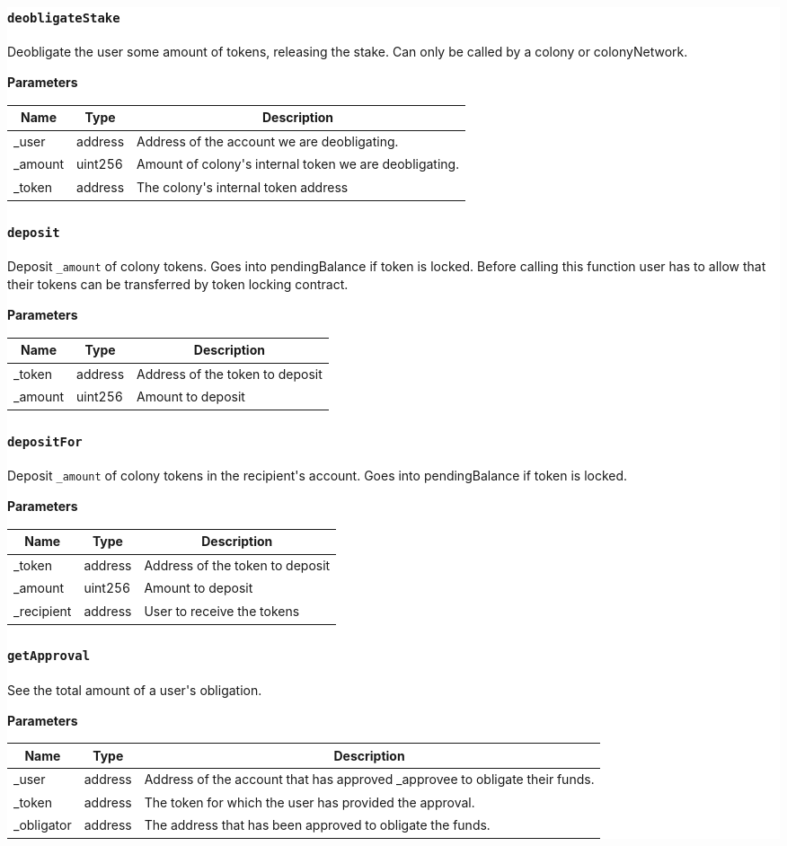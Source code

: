 ### `deobligateStake`

Deobligate the user some amount of tokens, releasing the stake. Can only be called by a colony or colonyNetwork.


**Parameters**

|Name|Type|Description|
|---|---|---|
|_user|address|Address of the account we are deobligating.
|_amount|uint256|Amount of colony's internal token we are deobligating.
|_token|address|The colony's internal token address


### `deposit`

Deposit `_amount` of colony tokens. Goes into pendingBalance if token is locked. Before calling this function user has to allow that their tokens can be transferred by token locking contract.


**Parameters**

|Name|Type|Description|
|---|---|---|
|_token|address|Address of the token to deposit
|_amount|uint256|Amount to deposit


### `depositFor`

Deposit `_amount` of colony tokens in the recipient's account. Goes into pendingBalance if token is locked.


**Parameters**

|Name|Type|Description|
|---|---|---|
|_token|address|Address of the token to deposit
|_amount|uint256|Amount to deposit
|_recipient|address|User to receive the tokens


### `getApproval`

See the total amount of a user's obligation.


**Parameters**

|Name|Type|Description|
|---|---|---|
|_user|address|Address of the account that has approved _approvee to obligate their funds.
|_token|address|The token for which the user has provided the approval.
|_obligator|address|The address that has been approved to obligate the funds.
